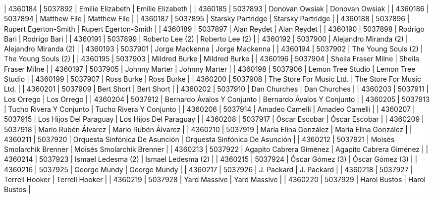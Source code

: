 | 4360184 | 5037892 | Emilie Elizabeth | Emilie Elizabeth |
| 4360185 | 5037893 | Donovan Owsiak | Donovan Owsiak |
| 4360186 | 5037894 | Matthew File | Matthew File |
| 4360187 | 5037895 | Starsky Partridge | Starsky Partridge |
| 4360188 | 5037896 | Rupert Egerton-Smith | Rupert Egerton-Smith |
| 4360189 | 5037897 | Alan Reydet | Alan Reydet |
| 4360190 | 5037898 | Rodrigo Bari | Rodrigo Bari |
| 4360191 | 5037899 | Roberto Lee (2) | Roberto Lee (2) |
| 4360192 | 5037900 | Alejandro Miranda (2) | Alejandro Miranda (2) |
| 4360193 | 5037901 | Jorge Mackenna | Jorge Mackenna |
| 4360194 | 5037902 | The Young Souls (2) | The Young Souls (2) |
| 4360195 | 5037903 | Mildred Burke | Mildred Burke |
| 4360196 | 5037904 | Sheila Fraser Milne | Sheila Fraser Milne |
| 4360197 | 5037905 | Johnny Marter | Johnny Marter |
| 4360198 | 5037906 | Lemon Tree Studio | Lemon Tree Studio |
| 4360199 | 5037907 | Ross Burke | Ross Burke |
| 4360200 | 5037908 | The Store For Music Ltd. | The Store For Music Ltd. |
| 4360201 | 5037909 | Bert Short | Bert Short |
| 4360202 | 5037910 | Dan Churches | Dan Churches |
| 4360203 | 5037911 | Los Orrego | Los Orrego |
| 4360204 | 5037912 | Bernardo Ávalos Y Conjunto | Bernardo Ávalos Y Conjunto |
| 4360205 | 5037913 | Tucho Rivera Y Conjunto | Tucho Rivera Y Conjunto |
| 4360206 | 5037914 | Amadeo Camelli | Amadeo Camelli |
| 4360207 | 5037915 | Los Hijos Del Paraguay | Los Hijos Del Paraguay |
| 4360208 | 5037917 | Óscar Escobar | Óscar Escobar |
| 4360209 | 5037918 | Mario Rubén Álvarez | Mario Rubén Álvarez |
| 4360210 | 5037919 | María Elina González | María Elina González |
| 4360211 | 5037920 | Orquesta Sinfónica De Asunción | Orquesta Sinfónica De Asunción |
| 4360212 | 5037921 | Moisés Smolarchik Brenner | Moisés Smolarchik Brenner |
| 4360213 | 5037922 | Agapito Cabrera Giménez | Agapito Cabrera Giménez |
| 4360214 | 5037923 | Ismael Ledesma (2) | Ismael Ledesma (2) |
| 4360215 | 5037924 | Óscar Gómez (3) | Óscar Gómez (3) |
| 4360216 | 5037925 | George Mundy | George Mundy |
| 4360217 | 5037926 | J. Packard | J. Packard |
| 4360218 | 5037927 | Terrell Hooker | Terrell Hooker |
| 4360219 | 5037928 | Yard Massive | Yard Massive |
| 4360220 | 5037929 | Harol Bustos | Harol Bustos |